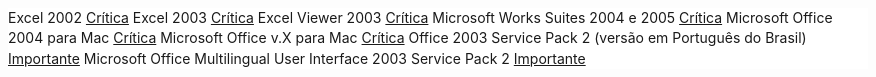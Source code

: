 <td style="border:1px solid black;"></td>
<td style="border:1px solid black;"></td>
</tr>
<tr class="even">
<td style="border:1px solid black;">Excel 2002</td>
<td style="border:1px solid black;"></td>
<td style="border:1px solid black;"><a href="http://www.microsoft.com/downloads/details.aspx?familyid=ee7278ea-3aee-4994-9657-66019961d63c">Crítica</a></td>
<td style="border:1px solid black;"></td>
<td style="border:1px solid black;"></td>
</tr>
<tr class="odd">
<td style="border:1px solid black;">Excel 2003</td>
<td style="border:1px solid black;"></td>
<td style="border:1px solid black;"><a href="http://www.microsoft.com/downloads/details.aspx?familyid=79b88ce8-5c56-462f-ac1a-4bce04c8f543">Crítica</a></td>
<td style="border:1px solid black;"></td>
<td style="border:1px solid black;"></td>
</tr>
<tr class="even">
<td style="border:1px solid black;">Excel Viewer 2003</td>
<td style="border:1px solid black;"></td>
<td style="border:1px solid black;"><a href="http://www.microsoft.com/downloads/details.aspx?familyid=99ae7653-f0fd-4dba-a151-098fd03e6ea4">Crítica</a></td>
<td style="border:1px solid black;"></td>
<td style="border:1px solid black;"></td>
</tr>
<tr class="odd">
<td style="border:1px solid black;">Microsoft Works Suites 2004 e 2005</td>
<td style="border:1px solid black;"></td>
<td style="border:1px solid black;"><a href="http://www.microsoft.com/downloads/details.aspx?familyid=ee7278ea-3aee-4994-9657-66019961d63c">Crítica</a></td>
<td style="border:1px solid black;"></td>
<td style="border:1px solid black;"></td>
</tr>
<tr class="even">
<td style="border:1px solid black;">Microsoft Office 2004 para Mac</td>
<td style="border:1px solid black;"></td>
<td style="border:1px solid black;"><a href="http://www.microsoft.com/mac/">Crítica</a></td>
<td style="border:1px solid black;"></td>
<td style="border:1px solid black;"></td>
</tr>
<tr class="odd">
<td style="border:1px solid black;">Microsoft Office v.X para Mac</td>
<td style="border:1px solid black;"></td>
<td style="border:1px solid black;"><a href="http://www.microsoft.com/mac/">Crítica</a></td>
<td style="border:1px solid black;"></td>
<td style="border:1px solid black;"></td>
</tr>
<tr class="even">
<td style="border:1px solid black;">Office 2003 Service Pack 2 (versão em Português do Brasil)</td>
<td style="border:1px solid black;"><a href="http://www.microsoft.com/downloads/details.aspx?familyid=b828ba91-a993-41ec-839c-8995ccfaec6b">Importante</a></td>
<td style="border:1px solid black;"></td>
<td style="border:1px solid black;"></td>
<td style="border:1px solid black;"></td>
</tr>
<tr class="odd">
<td style="border:1px solid black;">Microsoft Office Multilingual User Interface 2003 Service Pack 2</td>
<td style="border:1px solid black;"><a href="http://www.microsoft.com/downloads/details.aspx?familyid=c860de66-db1a-489d-8518-42ce468f5965">Importante</a></td>
<td style="border:1px solid black;"></td>
<td style="border:1px solid black;"></td>